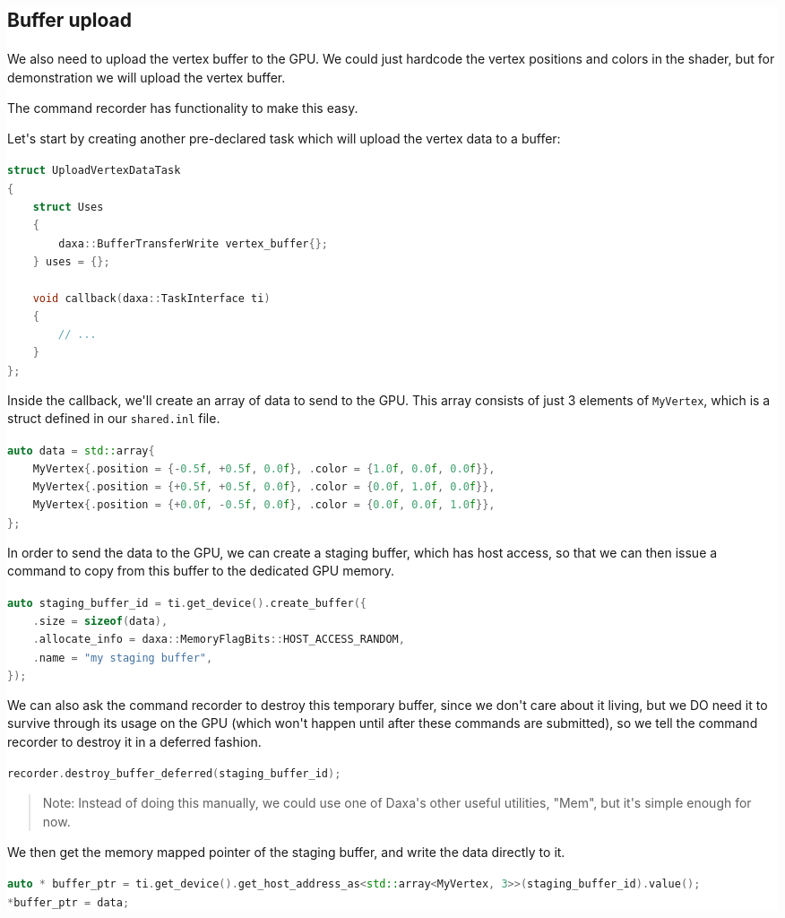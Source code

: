 ## Buffer upload

We also need to upload the vertex buffer to the GPU. We could just hardcode the vertex positions and colors in the shader, but for demonstration we will upload the vertex buffer.

The command recorder has functionality to make this easy.

Let's start by creating another pre-declared task which will upload the vertex data to a buffer:
```cpp
struct UploadVertexDataTask
{
    struct Uses
    {
        daxa::BufferTransferWrite vertex_buffer{};
    } uses = {};

    void callback(daxa::TaskInterface ti)
    {
        // ...
    }
};
```
Inside the callback, we'll create an array of data to send to the GPU. This array consists of just 3 elements of `MyVertex`, which is a struct defined in our `shared.inl` file.
```cpp
auto data = std::array{
    MyVertex{.position = {-0.5f, +0.5f, 0.0f}, .color = {1.0f, 0.0f, 0.0f}},
    MyVertex{.position = {+0.5f, +0.5f, 0.0f}, .color = {0.0f, 1.0f, 0.0f}},
    MyVertex{.position = {+0.0f, -0.5f, 0.0f}, .color = {0.0f, 0.0f, 1.0f}},
};
```

In order to send the data to the GPU, we can create a staging buffer, which has host access, so that we can then issue a command to copy from this buffer to the dedicated GPU memory.
```cpp
auto staging_buffer_id = ti.get_device().create_buffer({
    .size = sizeof(data),
    .allocate_info = daxa::MemoryFlagBits::HOST_ACCESS_RANDOM,
    .name = "my staging buffer",
});
```
We can also ask the command recorder to destroy this temporary buffer, since we don't care about it living, but we DO need it to survive through its usage on the GPU (which won't happen until after these commands are submitted), so we tell the command recorder to destroy it in a deferred fashion.
```cpp
recorder.destroy_buffer_deferred(staging_buffer_id);
```

> Note: Instead of doing this manually, we could use one of Daxa's other useful utilities, "Mem", but it's simple enough for now.

We then get the memory mapped pointer of the staging buffer, and write the data directly to it.
```cpp
auto * buffer_ptr = ti.get_device().get_host_address_as<std::array<MyVertex, 3>>(staging_buffer_id).value();
*buffer_ptr = data;
```
